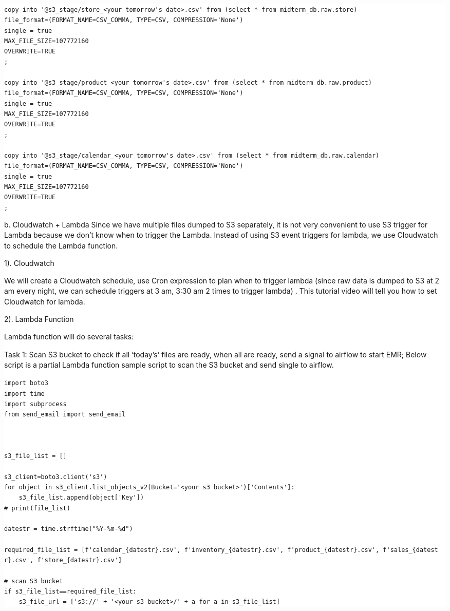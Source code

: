 ```
copy into '@s3_stage/store_<your tomorrow's date>.csv' from (select * from midterm_db.raw.store)
file_format=(FORMAT_NAME=CSV_COMMA, TYPE=CSV, COMPRESSION='None')
single = true
MAX_FILE_SIZE=107772160
OVERWRITE=TRUE
;

copy into '@s3_stage/product_<your tomorrow's date>.csv' from (select * from midterm_db.raw.product)
file_format=(FORMAT_NAME=CSV_COMMA, TYPE=CSV, COMPRESSION='None')
single = true
MAX_FILE_SIZE=107772160
OVERWRITE=TRUE
;

copy into '@s3_stage/calendar_<your tomorrow's date>.csv' from (select * from midterm_db.raw.calendar)
file_format=(FORMAT_NAME=CSV_COMMA, TYPE=CSV, COMPRESSION='None')
single = true
MAX_FILE_SIZE=107772160
OVERWRITE=TRUE
;
```

b. Cloudwatch + Lambda
Since we have multiple files dumped to S3 separately, it is not very convenient to use S3 trigger for Lambda because we don’t know when to trigger the Lambda. Instead of using S3 event triggers for lambda, we use Cloudwatch to schedule the Lambda function.

1). Cloudwatch

We will create a Cloudwatch schedule, use Cron expression to plan when to trigger lambda (since raw data is dumped to S3 at 2 am every night, we can schedule triggers at 3 am, 3:30 am 2 times to trigger lambda) . This tutorial video will tell you how to set Cloudwatch for lambda.

2). Lambda Function

Lambda function will do several tasks:

Task 1: Scan S3 bucket to check if all ‘today’s’ files are ready, when all are ready, send a signal to airflow to start EMR; Below script is a partial Lambda function sample script to scan the S3 bucket and send single to airflow.

```
import boto3
import time
import subprocess
from send_email import send_email



s3_file_list = []

s3_client=boto3.client('s3')
for object in s3_client.list_objects_v2(Bucket='<your s3 bucket>')['Contents']:
    s3_file_list.append(object['Key'])
# print(file_list)

datestr = time.strftime("%Y-%m-%d")

required_file_list = [f'calendar_{datestr}.csv', f'inventory_{datestr}.csv', f'product_{datestr}.csv', f'sales_{datestr}.csv', f'store_{datestr}.csv']

# scan S3 bucket
if s3_file_list==required_file_list:
    s3_file_url = ['s3://' + '<your s3 bucket>/' + a for a in s3_file_list]
```